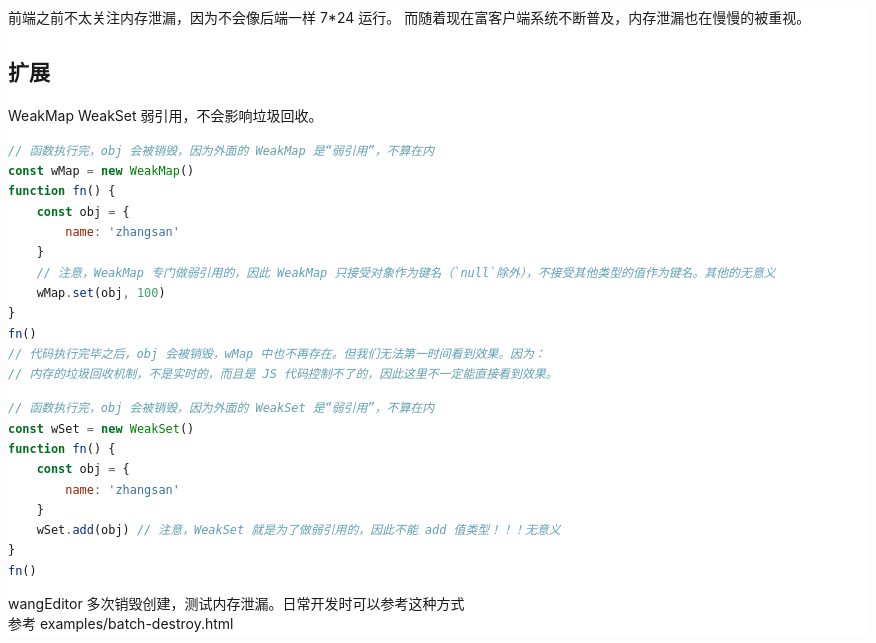 前端之前不太关注内存泄漏，因为不会像后端一样 7*24 运行。
而随着现在富客户端系统不断普及，内存泄漏也在慢慢的被重视。

## 扩展

WeakMap WeakSet 弱引用，不会影响垃圾回收。

```js
// 函数执行完，obj 会被销毁，因为外面的 WeakMap 是“弱引用”，不算在内
const wMap = new WeakMap()
function fn() {
    const obj = {
        name: 'zhangsan'
    }
    // 注意，WeakMap 专门做弱引用的，因此 WeakMap 只接受对象作为键名（`null`除外），不接受其他类型的值作为键名。其他的无意义
    wMap.set(obj, 100) 
}
fn()
// 代码执行完毕之后，obj 会被销毁，wMap 中也不再存在。但我们无法第一时间看到效果。因为：
// 内存的垃圾回收机制，不是实时的，而且是 JS 代码控制不了的，因此这里不一定能直接看到效果。
```

```js
// 函数执行完，obj 会被销毁，因为外面的 WeakSet 是“弱引用”，不算在内
const wSet = new WeakSet()
function fn() {
    const obj = {
        name: 'zhangsan'
    }
    wSet.add(obj) // 注意，WeakSet 就是为了做弱引用的，因此不能 add 值类型！！！无意义
}
fn()
```

wangEditor 多次销毁创建，测试内存泄漏。日常开发时可以参考这种方式<br>
参考 examples/batch-destroy.html
